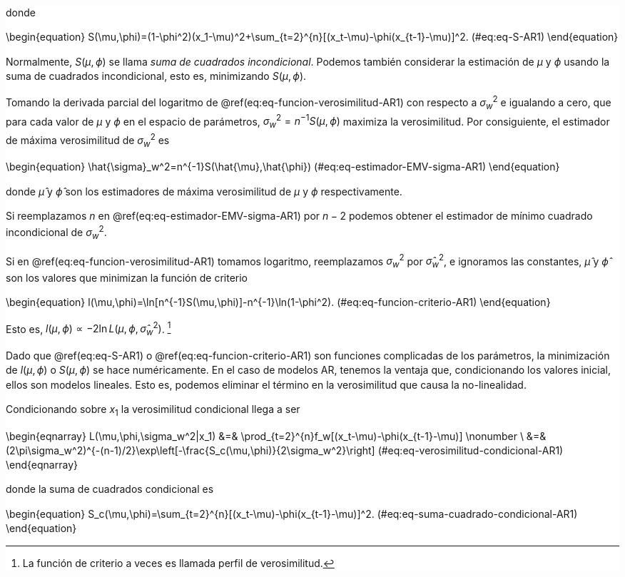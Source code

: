 donde

\begin{equation}
  S(\mu,\phi)=(1-\phi^2)(x_1-\mu)^2+\sum_{t=2}^{n}[(x_t-\mu)-\phi(x_{t-1}-\mu)]^2.
(\#eq:eq-S-AR1)
\end{equation}

Normalmente, $S(\mu,\phi)$ se llama *suma de cuadrados incondicional*. Podemos también considerar la estimación de $\mu$ y $\phi$ usando la suma de cuadrados incondicional, esto es, minimizando $S(\mu,\phi)$.

Tomando la derivada parcial del logaritmo de \@ref(eq:eq-funcion-verosimilitud-AR1) con respecto a $\sigma_w^2$ e igualando a cero, que para cada valor de $\mu$ y $\phi$ en el espacio de parámetros, $\sigma_w^2=n^{-1}S(\mu,\phi)$ maximiza la verosimilitud. Por consiguiente, el estimador de máxima verosimilitud de $\sigma_w^2$ es

\begin{equation}
  \hat{\sigma}_w^2=n^{-1}S(\hat{\mu},\hat{\phi})
(\#eq:eq-estimador-EMV-sigma-AR1)
\end{equation}

donde $\hat{\mu}$ y $\hat{\phi}$ son los estimadores de máxima verosimilitud de $\mu$ y $\phi$ respectivamente.

Si reemplazamos $n$ en \@ref(eq:eq-estimador-EMV-sigma-AR1) por $n-2$ podemos obtener el estimador de mínimo cuadrado incondicional de $\sigma_w^2$.

Si en \@ref(eq:eq-funcion-verosimilitud-AR1) tomamos logaritmo, reemplazamos $\sigma_w^2$ por $\hat{\sigma}_w^2$, e ignoramos las constantes, $\hat{\mu}$ y $\hat{\phi}$ son los valores que minimizan la función de criterio

\begin{equation}
  l(\mu,\phi)=\ln[n^{-1}S(\mu,\phi)]-n^{-1}\ln(1-\phi^2).
(\#eq:eq-funcion-criterio-AR1)
\end{equation}

Esto es, $l(\mu,\phi)\propto-2\ln L(\mu,\phi,\hat{\sigma}_w^2)$. [^nota11]

[^nota11]: La función de criterio a veces es llamada perfil de verosimilitud.

Dado que \@ref(eq:eq-S-AR1) o \@ref(eq:eq-funcion-criterio-AR1) son funciones complicadas de los parámetros, la minimización de $l(\mu,\phi)$ o $S(\mu,\phi)$ se hace numéricamente. En el caso de modelos AR, tenemos la ventaja que, condicionando los valores inicial, ellos son modelos lineales. Esto es, podemos eliminar el término en la verosimilitud que causa la no-linealidad.

Condicionando sobre $x_1$ la verosimilitud condicional llega a ser

\begin{eqnarray}
  L(\mu,\phi,\sigma_w^2|x_1) &=& \prod_{t=2}^{n}f_w[(x_t-\mu)-\phi(x_{t-1}-\mu)] \nonumber \\
        &=& (2\pi\sigma_w^2)^{-(n-1)/2}\exp\left[-\frac{S_c(\mu,\phi)}{2\sigma_w^2}\right] (\#eq:eq-verosimilitud-condicional-AR1)
\end{eqnarray}

donde la suma de cuadrados condicional  es

\begin{equation}
  S_c(\mu,\phi)=\sum_{t=2}^{n}[(x_t-\mu)-\phi(x_{t-1}-\mu)]^2.
(\#eq:eq-suma-cuadrado-condicional-AR1)
\end{equation}


[^nota12]: Para detalles, véase Box, G.E.P., Jenkins, G.M. and Reinsel, G.C. (1994). *Time Series Analysis, Forecasting and Control, 3rd ed.* Englewood Cliffs, NJ: Prentice Hall. Apéndice A7.3.